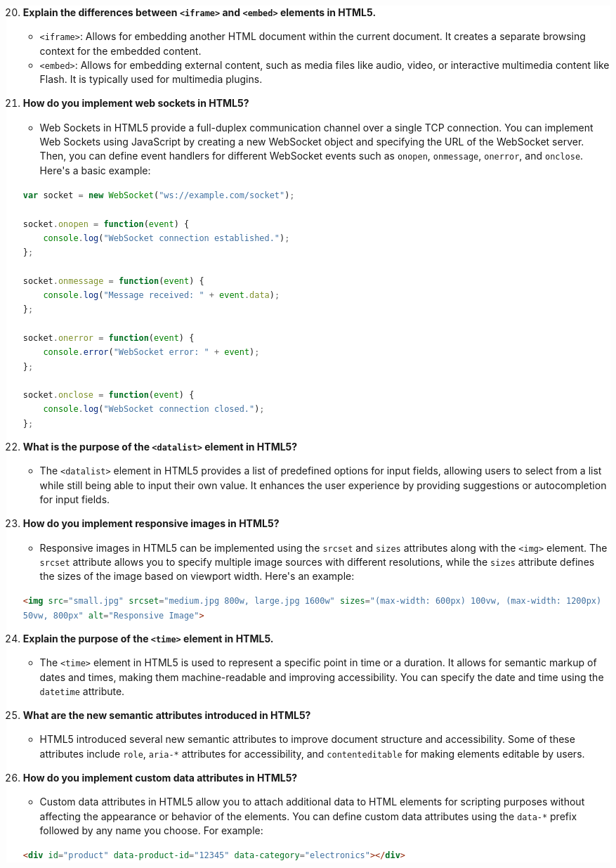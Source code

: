 20. **Explain the differences between `<iframe>` and `<embed>` elements in HTML5.**
    - `<iframe>`: Allows for embedding another HTML document within the current document. It creates a separate browsing context for the embedded content.
    - `<embed>`: Allows for embedding external content, such as media files like audio, video, or interactive multimedia content like Flash. It is typically used for multimedia plugins.




21. **How do you implement web sockets in HTML5?**
    - Web Sockets in HTML5 provide a full-duplex communication channel over a single TCP connection. You can implement Web Sockets using JavaScript by creating a new WebSocket object and specifying the URL of the WebSocket server. Then, you can define event handlers for different WebSocket events such as `onopen`, `onmessage`, `onerror`, and `onclose`. Here's a basic example:
    ```javascript
    var socket = new WebSocket("ws://example.com/socket");
    
    socket.onopen = function(event) {
        console.log("WebSocket connection established.");
    };
    
    socket.onmessage = function(event) {
        console.log("Message received: " + event.data);
    };
    
    socket.onerror = function(event) {
        console.error("WebSocket error: " + event);
    };
    
    socket.onclose = function(event) {
        console.log("WebSocket connection closed.");
    };
    ```

22. **What is the purpose of the `<datalist>` element in HTML5?**
    - The `<datalist>` element in HTML5 provides a list of predefined options for input fields, allowing users to select from a list while still being able to input their own value. It enhances the user experience by providing suggestions or autocompletion for input fields.

23. **How do you implement responsive images in HTML5?**
    - Responsive images in HTML5 can be implemented using the `srcset` and `sizes` attributes along with the `<img>` element. The `srcset` attribute allows you to specify multiple image sources with different resolutions, while the `sizes` attribute defines the sizes of the image based on viewport width. Here's an example:
    ```html
    <img src="small.jpg" srcset="medium.jpg 800w, large.jpg 1600w" sizes="(max-width: 600px) 100vw, (max-width: 1200px) 50vw, 800px" alt="Responsive Image">
    ```

24. **Explain the purpose of the `<time>` element in HTML5.**
    - The `<time>` element in HTML5 is used to represent a specific point in time or a duration. It allows for semantic markup of dates and times, making them machine-readable and improving accessibility. You can specify the date and time using the `datetime` attribute.

25. **What are the new semantic attributes introduced in HTML5?**
    - HTML5 introduced several new semantic attributes to improve document structure and accessibility. Some of these attributes include `role`, `aria-*` attributes for accessibility, and `contenteditable` for making elements editable by users.

26. **How do you implement custom data attributes in HTML5?**
    - Custom data attributes in HTML5 allow you to attach additional data to HTML elements for scripting purposes without affecting the appearance or behavior of the elements. You can define custom data attributes using the `data-*` prefix followed by any name you choose. For example:
    ```html
    <div id="product" data-product-id="12345" data-category="electronics"></div>
    ```
